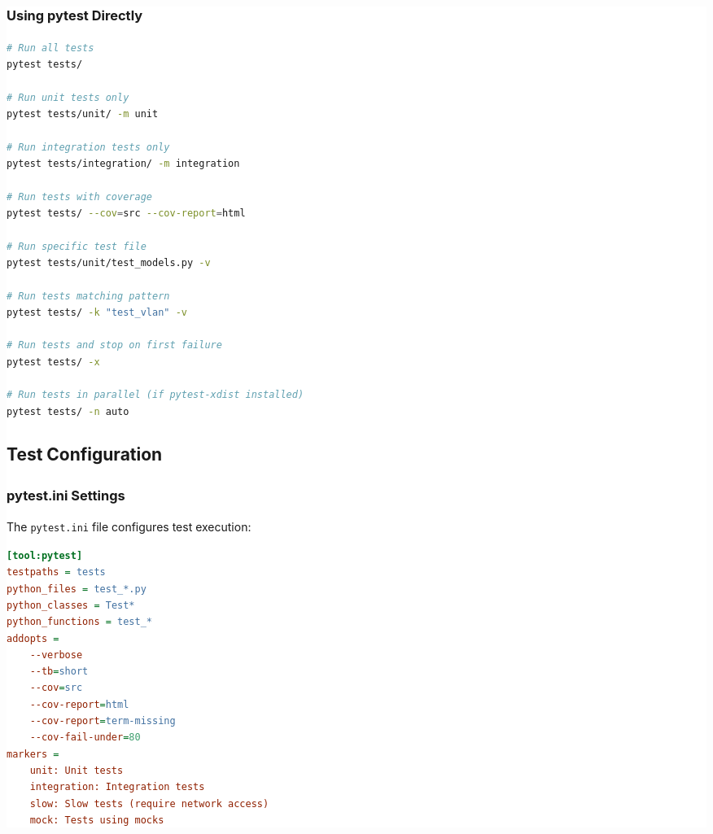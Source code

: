 ### Using pytest Directly

```bash
# Run all tests
pytest tests/

# Run unit tests only
pytest tests/unit/ -m unit

# Run integration tests only
pytest tests/integration/ -m integration

# Run tests with coverage
pytest tests/ --cov=src --cov-report=html

# Run specific test file
pytest tests/unit/test_models.py -v

# Run tests matching pattern
pytest tests/ -k "test_vlan" -v

# Run tests and stop on first failure
pytest tests/ -x

# Run tests in parallel (if pytest-xdist installed)
pytest tests/ -n auto
```

## Test Configuration

### pytest.ini Settings

The `pytest.ini` file configures test execution:

```ini
[tool:pytest]
testpaths = tests
python_files = test_*.py
python_classes = Test*
python_functions = test_*
addopts = 
    --verbose
    --tb=short
    --cov=src
    --cov-report=html
    --cov-report=term-missing
    --cov-fail-under=80
markers =
    unit: Unit tests
    integration: Integration tests
    slow: Slow tests (require network access)
    mock: Tests using mocks
```
